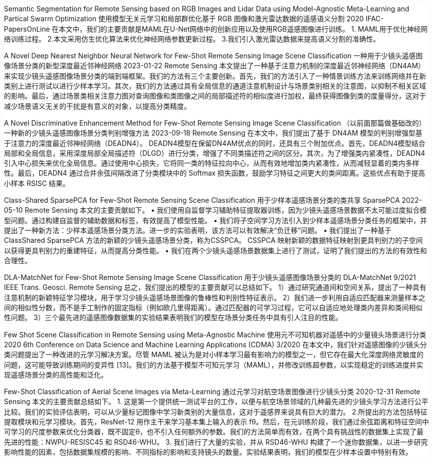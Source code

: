 Semantic Segmentation for Remote Sensing based on RGB Images and Lidar Data using Model-Agnostic Meta-Learning and Partical Swarm Optimization
使用模型无关元学习和局部群优化基于 RGB 图像和激光雷达数据的遥感语义分割
2020
IFAC-PapersOnLine
在本文中，我们的主要贡献是MAML在U-Net网络中的创新应用以及使用RGB遥感图像进行训练。 1. MAML用于优化神经网络训练过程。 2.本文采用仿生优化算法来优化神经网络参数更新过程。 3.我们引入激光雷达数据来提高语义分割的准确性。

A Novel Deep Nearest Neighbor Neural Network for Few-Shot Remote Sensing Image Scene Classification
一种用于少镜头遥感图像场景分类的新型深度最近邻神经网络
2023-01-22
Remote Sensing
本文提出了一种基于注意力机制的深度最近邻神经网络（DN4AM）来实现少镜头遥感图像场景分类的端到端框架。我们的方法有三个主要创新。首先，我们的方法引入了一种情景训练方法来训练网络并在新类别上进行测试以进行少样本学习。其次，我们的方法通过具有全局信息的通道注意机制设计与场景类别相关的注意图，以抑制不相关区域的影响。最后，通过场景类相关注意力图对查询图像和类图像之间的局部描述符的相似度进行加权，最终获得图像到类的度量得分，这对于减少场景语义无关的干扰是有意义的对象，以提高分类精度。

A Novel Discriminative Enhancement Method for Few-Shot Remote Sensing Image Scene Classification （以前面那篇做基础改的）
一种新的少镜头遥感图像场景分类判别增强方法
2023-09-18
Remote Sensing 
在本文中，我们提出了基于 DN4AM 模型的判别增强型基于注意力的深度最近邻神经网络（DEADN4）。 DEADN4模型在保留DN4AM优点的同时，还具有三个附加优点。首先，DEADN4模型结合局部和全局信息，采用深度局部全局描述符（DLGD）进行分类，增强了不同类描述符之间的区分。其次，为了增强类内紧凑性，DEADN4引入中心损失来优化全局信息。通过使用中心损失，它将同一类的特征拉向中心，从而有效地增加类内紧凑性，从而减轻显着的类内多样性。最后，DEADN4 通过合并余弦间隔改进了分类模块中的 Softmax 损失函数，鼓励学习特征之间更大的类间距离。这些优点有助于提高小样本 RSISC 结果。

Class-Shared SparsePCA for Few-Shot Remote Sensing Scene Classification 
用于少样本遥感场景分类的类共享 SparsePCA 
2022-05-10 
Remote Sensing 
本文的主要贡献如下。 • 我们使用自监督学习辅助特征提取器训练，因为少镜头遥感场景数据不太可能过度拟合模型问题。通过构建自监督的辅助数据和标签，有效提高了模型性能。 • 我们将子空间学习方法引入到少样本遥感场景分类任务的框架中，并提出了一种新方法：少样本遥感场景分类方法。进一步的实验表明，该方法可以有效解决“负迁移”问题。 • 我们提出了一种基于ClassShared SparsePCA 方法的新颖的少镜头遥感场景分类，称为CSSPCA。 CSSPCA 映射新颖的数据特征映射到更具判别力的子空间以获得更具判别力的重建特征，从而提高分类性能。 • 我们在两个少镜头遥感场景数据集上进行了测试，证明了我们提出的方法的有效性和合理性。

DLA-MatchNet for Few-Shot Remote Sensing Image Scene Classification 
用于少镜头遥感图像场景分类的 
DLA-MatchNet 
9/2021 
IEEE Trans. Geosci. Remote Sensing 
总之，我们提出的模型的主要贡献可以总结如下。 1）通过研究通道间和空间关系，提出了一种具有注意机制的新颖特征学习模块，用于学习少镜头遥感场景图像的鲁棒性和判别性特征表示。 2）我们进一步利用自适应匹配器来测量样本之间的相似性分数，而不是手工制作的固定指标（例如欧几里得距离）。通过匹配器的可学习过程，它可以自适应地处理类内差异和类间相似性问题。 3）三个最先进的遥感图像数据集的实验结果表明我们的模型在场景分类任务中具有引人注目的性能。

Few Shot Scene Classification in Remote Sensing using Meta-Agnostic Machine 
使用元不可知机器对遥感中的少量镜头场景进行分类 
2020 6th Conference on Data Science and Machine Learning Applications (CDMA) 
3/2020 
在本文中，我们针对遥感图像的少镜头分类问题提出了一种改进的元学习解决方案。尽管 MAML 被认为是对小样本学习最有影响力的模型之一，但它存在最大化深度网络灵敏度的问题，这可能导致训练期间的变异性 [13]。我们的方法基于模型不可知元学习（MAML），并修改训练超参数，以实现稳定的训练进度并实现遥感场景分类的高性能和泛化。

Few-Shot Classification of Aerial Scene Images via Meta-Learning 
通过元学习对航空场景图像进行少镜头分类 
2020-12-31 
Remote Sensing 
本文的主要贡献总结如下。 1. 这是第一个提供统一测试平台的工作，以便与航空场景领域的几种最先进的少镜头学习方法进行公平比较。我们的实验评估表明，可以从少量标记图像中学习新类别的大量信息，这对于遥感界来说具有巨大的潜力。 2.所提出的方法包括特征提取模块和元学习模块。首先，ResNet-12 用作主干来学习基本集上输入的表示 fθ。然后，在元训练阶段，我们通过余弦距离和特征空间中可学习的尺度参数来优化分类器，既不固定θ，也不引入任何额外的参数。我们的方法简单而有效，在两个具有挑战性的数据集上实现了最先进的性能：NWPU-RESISC45 和 RSD46-WHU。 3. 我们进行了大量的实验，并从 RSD46-WHU 构建了一个迷你数据集，以进一步研究影响性能的因素，包括数据集规模的影响、不同指标的影响和支持镜头的数量。实验结果表明，我们的模型在少样本设置中特别有效。
